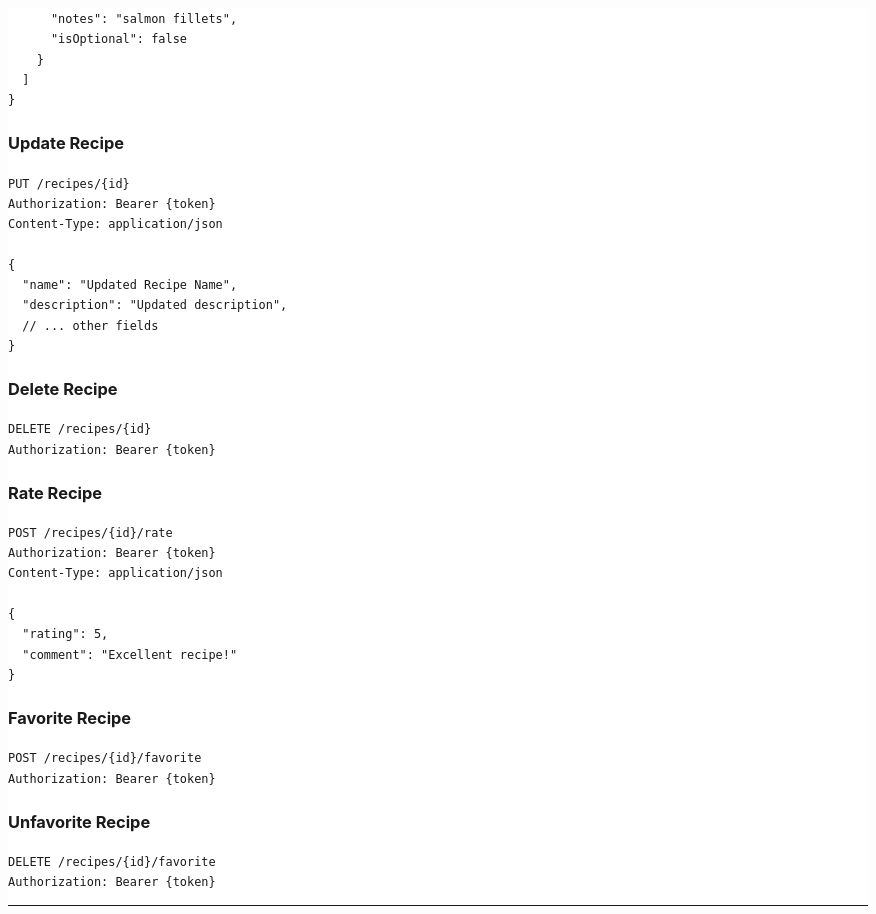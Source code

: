 ```http
      "notes": "salmon fillets",
      "isOptional": false
    }
  ]
}
```

### Update Recipe
```http
PUT /recipes/{id}
Authorization: Bearer {token}
Content-Type: application/json

{
  "name": "Updated Recipe Name",
  "description": "Updated description",
  // ... other fields
}
```

### Delete Recipe
```http
DELETE /recipes/{id}
Authorization: Bearer {token}
```

### Rate Recipe
```http
POST /recipes/{id}/rate
Authorization: Bearer {token}
Content-Type: application/json

{
  "rating": 5,
  "comment": "Excellent recipe!"
}
```

### Favorite Recipe
```http
POST /recipes/{id}/favorite
Authorization: Bearer {token}
```

### Unfavorite Recipe
```http
DELETE /recipes/{id}/favorite
Authorization: Bearer {token}
```

---
